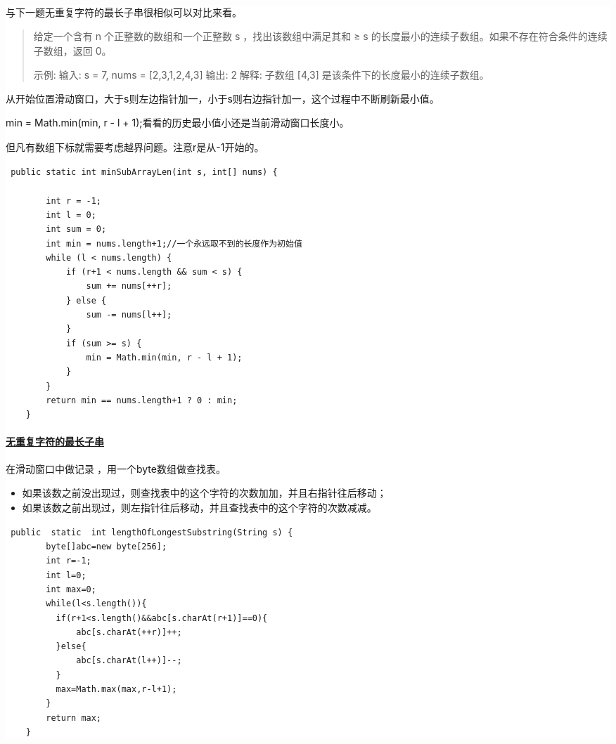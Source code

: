 与下一题无重复字符的最长子串很相似可以对比来看。

> 给定一个含有 n 个正整数的数组和一个正整数 s ，找出该数组中满足其和 ≥ s 的长度最小的连续子数组。如果不存在符合条件的连续子数组，返回 0。
>
> 示例: 输入: s = 7, nums = [2,3,1,2,4,3]
> 输出: 2
> 解释: 子数组 [4,3] 是该条件下的长度最小的连续子数组。

从开始位置滑动窗口，大于s则左边指针加一，小于s则右边指针加一，这个过程中不断刷新最小值。

min = Math.min(min, r - l + 1);看看的历史最小值小还是当前滑动窗口长度小。

但凡有数组下标就需要考虑越界问题。注意r是从-1开始的。



```
 public static int minSubArrayLen(int s, int[] nums) {
      
        int r = -1;
        int l = 0;
        int sum = 0;
        int min = nums.length+1;//一个永远取不到的长度作为初始值
        while (l < nums.length) {
            if (r+1 < nums.length && sum < s) {
                sum += nums[++r];
            } else {
                sum -= nums[l++];
            }
            if (sum >= s) {
                min = Math.min(min, r - l + 1);
            }
        }
        return min == nums.length+1 ? 0 : min;
    }
```





#### [无重复字符的最长子串](https://leetcode-cn.com/problems/longest-substring-without-repeating-characters/)

在滑动窗口中做记录 ，用一个byte数组做查找表。

- 如果该数之前没出现过，则查找表中的这个字符的次数加加，并且右指针往后移动；
- 如果该数之前出现过，则左指针往后移动，并且查找表中的这个字符的次数减减。

```
 public  static  int lengthOfLongestSubstring(String s) {
        byte[]abc=new byte[256];
        int r=-1;
        int l=0;
        int max=0;
        while(l<s.length()){
          if(r+1<s.length()&&abc[s.charAt(r+1)]==0){
              abc[s.charAt(++r)]++;
          }else{
              abc[s.charAt(l++)]--;
          }
          max=Math.max(max,r-l+1);
        }
        return max;
    }
```
